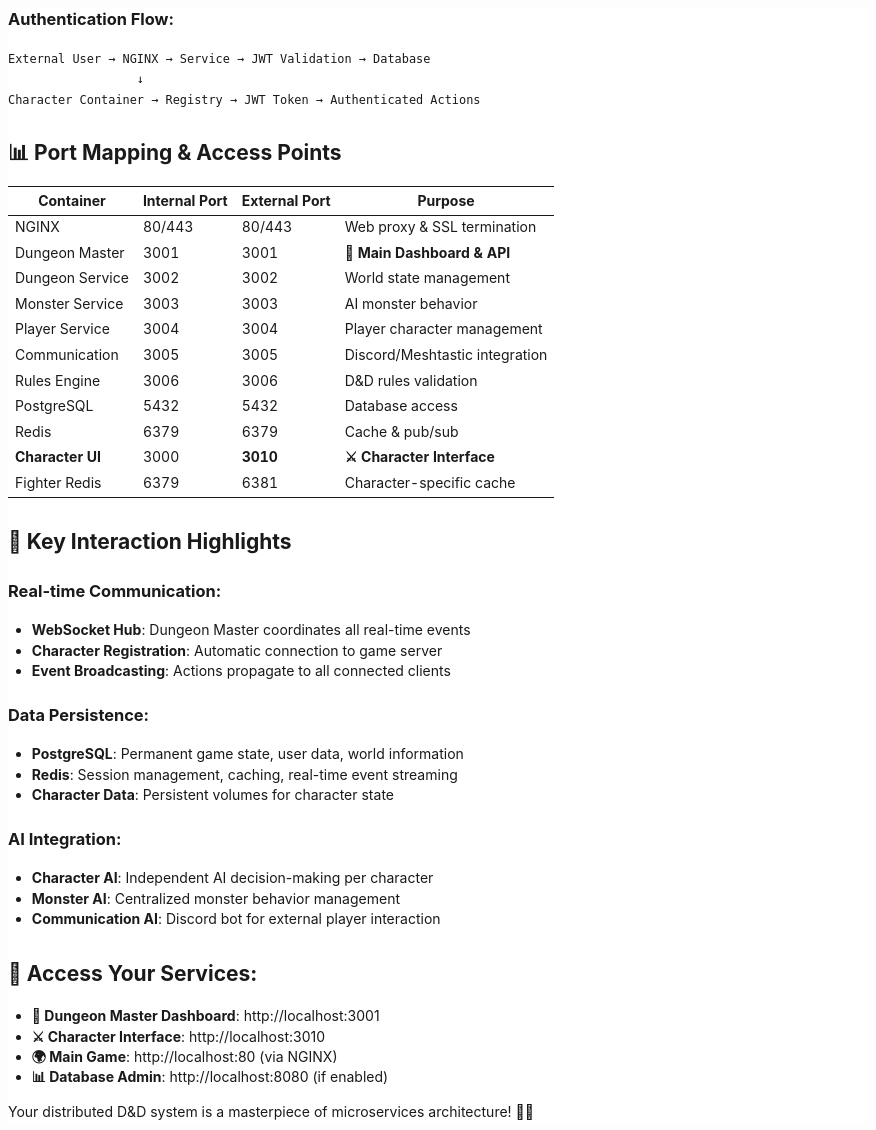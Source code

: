 ### **Authentication Flow:**
```
External User → NGINX → Service → JWT Validation → Database
                  ↓
Character Container → Registry → JWT Token → Authenticated Actions
```

## 📊 **Port Mapping & Access Points**

| Container | Internal Port | External Port | Purpose |
|-----------|---------------|---------------|---------|
| NGINX | 80/443 | 80/443 | Web proxy & SSL termination |
| Dungeon Master | 3001 | 3001 | **🌟 Main Dashboard & API** |
| Dungeon Service | 3002 | 3002 | World state management |
| Monster Service | 3003 | 3003 | AI monster behavior |
| Player Service | 3004 | 3004 | Player character management |
| Communication | 3005 | 3005 | Discord/Meshtastic integration |
| Rules Engine | 3006 | 3006 | D&D rules validation |
| PostgreSQL | 5432 | 5432 | Database access |
| Redis | 6379 | 6379 | Cache & pub/sub |
| **Character UI** | 3000 | **3010** | **⚔️ Character Interface** |
| Fighter Redis | 6379 | 6381 | Character-specific cache |

## 🚀 **Key Interaction Highlights**

### **Real-time Communication:**
- **WebSocket Hub**: Dungeon Master coordinates all real-time events
- **Character Registration**: Automatic connection to game server
- **Event Broadcasting**: Actions propagate to all connected clients

### **Data Persistence:**
- **PostgreSQL**: Permanent game state, user data, world information
- **Redis**: Session management, caching, real-time event streaming
- **Character Data**: Persistent volumes for character state

### **AI Integration:**
- **Character AI**: Independent AI decision-making per character
- **Monster AI**: Centralized monster behavior management
- **Communication AI**: Discord bot for external player interaction

## 🎯 **Access Your Services:**

- **🌟 Dungeon Master Dashboard**: http://localhost:3001
- **⚔️ Character Interface**: http://localhost:3010
- **🌍 Main Game**: http://localhost:80 (via NGINX)
- **📊 Database Admin**: http://localhost:8080 (if enabled)

Your distributed D&D system is a masterpiece of microservices architecture! 🐉✨